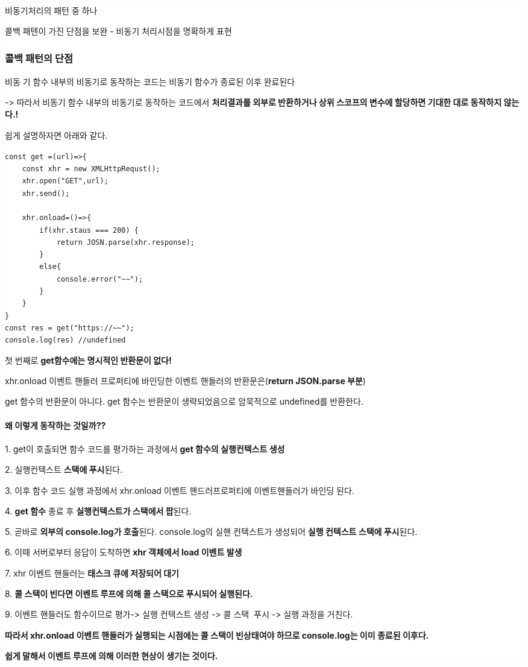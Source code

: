 비동기처리의 패턴 중 하나

콜백 패텐이 가진 단점을 보완 - 비동기 처리시점을 명확하게 표현

### **콜백 패턴의 단점**

비동 기 함수 내부의 비동기로 동작하는 코드는 비동기 함수가 종료된 이후 완료된다

-> 따라서 비동기 함수 내부의 비동기로 동작하는 코드에서 **처리결과를 외부로 반환하거나 상위 스코프의 변수에 할당하면 기대한 대로 동작하지 않는다.!**

쉽게 설명하자면 아래와 같다.

```
const get =(url)=>{
	const xhr = new XMLHttpRequst();
    xhr.open("GET",url);
    xhr.send();

    xhr.onload=()=>{
    	if(xhr.staus === 200) {
        	return JOSN.parse(xhr.response);
        }
        else{
        	console.error("~~");
        }
    }
}
const res = get("https://~~");
console.log(res) //undefined
```

첫 번째로 **get함수에는 명시적인 반환문이 없다!**

xhr.onload 이벤트 핸들러 프로퍼티에 바인딩한 이벤트 핸들러의 반환문은(**return JSON.parse 부분**)

get 함수의 반환문이 아니다. get 함수는 반환문이 생략되었음으로 암묵적으로 undefined를 반환한다.

#### **왜 이렇게 동작하는 것일까??**

1\. get이 호출되면 함수 코드를 평가하는 과정에서 **get 함수의 실행컨텍스트 생성**

2\. 실행컨텍스트 **스택에 푸시**된다.

3\. 이후 함수 코드 실행 과정에서 xhr.onload 이벤트 핸드러프로퍼티에 이벤트핸들러가 바인딩 된다.

4. **get 함수** 종료 후 **실행컨텍스트가 스택에서 팝**된다.

5\. 곧바로 **외부의 console.log가 호출**된다. console.log의 실핸 컨텍스트가 생성되어 **실행 컨텍스트 스택에 푸시**된다.

6\. 이때 서버로부터 응답이 도착하면 **xhr 객체에서 load 이벤트 발생**

7\. xhr 이벤트 핸들러는 **태스크 큐에 저장되어 대기**

8. **콜 스택이 빈다면 이벤트 루프에 의해 콜 스택으로 푸시되어 실행된다.**

9\. 이벤트 핸들러도 함수이므로 평가-> 실행 컨텍스트 생성 -> 콜 스택  푸시 -> 실행 과정을 거친다.

**따라서 xhr.onload 이벤트 핸들러가 실행되는 시점에는 콜 스택이 빈상태여야 하므로 console.log는 이미 종료된 이후다.**

**쉽게 말해서 이벤트 루프에 의해 이러한 현상이 생기는 것이다.**
